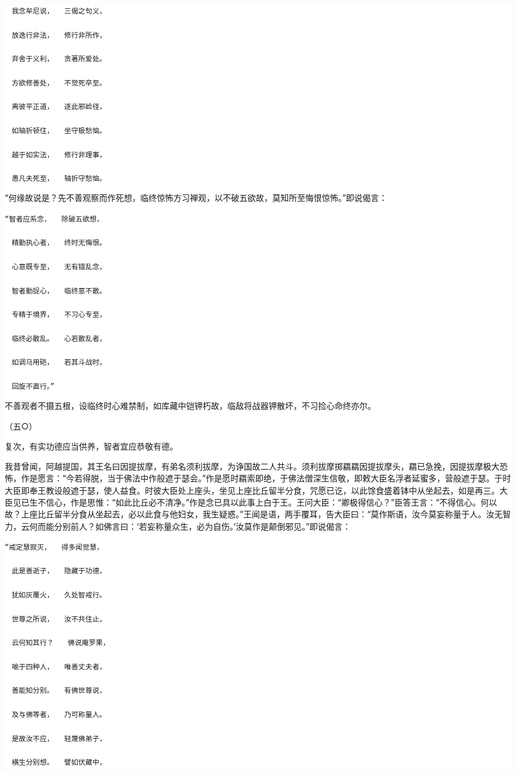 ```
　我念牟尼说，　　三偈之句义，

　放逸行非法，　　修行非所作，

　弃舍于义利，　　贪著所爱处。

　方欲修善处，　　不觉死卒至。

　离彼平正道，　　逐此邪崄径，

　如轴折顿住，　　坐守极愁恼。

　越于如实法，　　修行非理事，

　愚凡夫死至，　　轴折守愁恼。
```
“何缘故说是？先不善观察而作死想，临终惊怖方习禅观，以不破五欲故，莫知所至悔恨惊怖。”即说偈言：
```
“智者应系念，　　除破五欲想，

　精勤执心者，　　终时无悔恨。

　心意既专至，　　无有错乱念，

　智者勤捉心，　　临终意不散。

　专精于境界，　　不习心专至，

　临终必散乱。　　心若散乱者，

　如调马用硙，　　若其斗战时，

　回旋不直行。”
```
不善观者不摄五根，设临终时心难禁制，如库藏中铠钾朽故，临敌将战器钾散坏，不习捡心命终亦尔。

（五○）

复次，有实功德应当供养，智者宜应恭敬有德。

我昔曾闻，阿越提国，其王名曰因提拔摩，有弟名须利拔摩，为诤国故二人共斗。须利拔摩掷羂羂因提拔摩头，羂已急挽，因提拔摩极大恐怖，作是愿言：“今若得脱，当于佛法中作般遮于瑟会。”作是愿时羂索即绝，于佛法僧深生信敬，即敕大臣名浮者延蜜多，营般遮于瑟。于时大臣即奉王教设般遮于瑟，使人益食。时彼大臣处上座头，坐见上座比丘留半分食，咒愿已讫，以此馀食盛着钵中从坐起去，如是再三。大臣见已生不信心，作是思惟：“如此比丘必不清净。”作是念已具以此事上白于王。王问大臣：“卿极得信心？”臣答王言：“不得信心。何以故？上座比丘留半分食从坐起去，必以此食与他妇女，我生疑惑。”王闻是语，两手覆耳，告大臣曰：“莫作斯语，汝今莫妄称量于人。汝无智力，云何而能分别前人？如佛言曰：‘若妄称量众生，必为自伤。’汝莫作是颠倒邪见。”即说偈言：
```
“戒定慧寂灭，　　得多闻觉慧，

　此是善逝子，　　隐藏于功德，

　犹如灰覆火，　　久处智戒行。

　世尊之所说，　　汝不共住止，

　云何知其行？　　佛说庵罗果，

　喻于四种人，　　唯善丈夫者，

　善能知分别。　　有佛世尊说，

　及与佛等者，　　乃可称量人。

　是故汝不应，　　轻蔑佛弟子，

　横生分别想。　　譬如伏藏中，

```